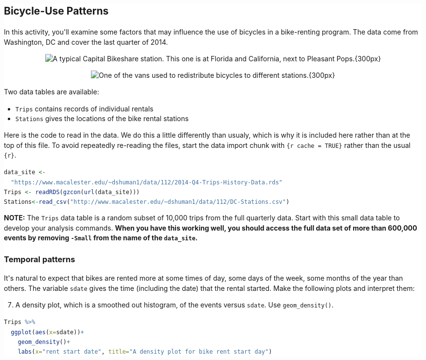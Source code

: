 
## Bicycle-Use Patterns

In this activity, you'll examine some factors that may influence the use of bicycles in a bike-renting program.  The data come from Washington, DC and cover the last quarter of 2014.

<center>

![A typical Capital Bikeshare station. This one is at Florida and California, next to Pleasant Pops.](https://www.macalester.edu/~dshuman1/data/112/bike_station.jpg){300px}


![One of the vans used to redistribute bicycles to different stations.](https://www.macalester.edu/~dshuman1/data/112/bike_van.jpg){300px}

</center>

Two data tables are available:

- `Trips` contains records of individual rentals
- `Stations` gives the locations of the bike rental stations

Here is the code to read in the data. We do this a little differently than usualy, which is why it is included here rather than at the top of this file. To avoid repeatedly re-reading the files, start the data import chunk with `{r cache = TRUE}` rather than the usual `{r}`.


```r
data_site <- 
  "https://www.macalester.edu/~dshuman1/data/112/2014-Q4-Trips-History-Data.rds" 
Trips <- readRDS(gzcon(url(data_site)))
Stations<-read_csv("http://www.macalester.edu/~dshuman1/data/112/DC-Stations.csv")
```

**NOTE:** The `Trips` data table is a random subset of 10,000 trips from the full quarterly data. Start with this small data table to develop your analysis commands. **When you have this working well, you should access the full data set of more than 600,000 events by removing `-Small` from the name of the `data_site`.**

### Temporal patterns

It's natural to expect that bikes are rented more at some times of day, some days of the week, some months of the year than others. The variable `sdate` gives the time (including the date) that the rental started. Make the following plots and interpret them:

  7. A density plot, which is a smoothed out histogram, of the events versus `sdate`. Use `geom_density()`.
  

```r
Trips %>% 
  ggplot(aes(x=sdate))+
    geom_density()+
    labs(x="rent start date", title="A density plot for bike rent start day")
```
